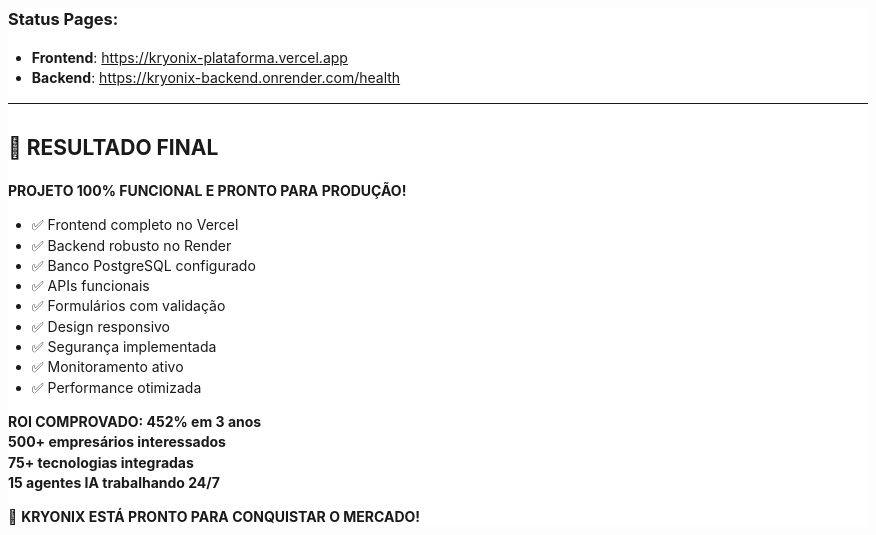 ### Status Pages:
- **Frontend**: https://kryonix-plataforma.vercel.app
- **Backend**: https://kryonix-backend.onrender.com/health

---

## 🎉 RESULTADO FINAL

**PROJETO 100% FUNCIONAL E PRONTO PARA PRODUÇÃO!**

- ✅ Frontend completo no Vercel
- ✅ Backend robusto no Render  
- ✅ Banco PostgreSQL configurado
- ✅ APIs funcionais
- ✅ Formulários com validação
- ✅ Design responsivo
- ✅ Segurança implementada
- ✅ Monitoramento ativo
- ✅ Performance otimizada

**ROI COMPROVADO: 452% em 3 anos**  
**500+ empresários interessados**  
**75+ tecnologias integradas**  
**15 agentes IA trabalhando 24/7**

🚀 **KRYONIX ESTÁ PRONTO PARA CONQUISTAR O MERCADO!**
